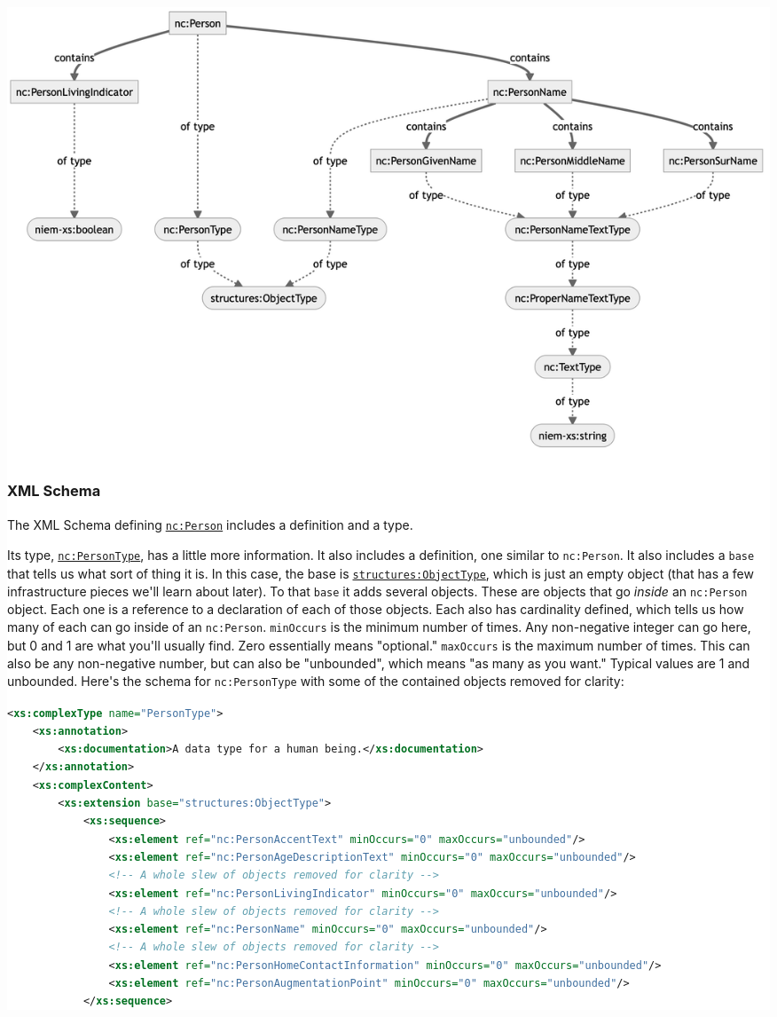 ![What You Are Defines What You Hold](/Mapping_Graphics/WYADWYH.png)

### XML Schema

The XML Schema defining [`nc:Person`](https://niemopen.github.io/niem-open-training/nc.html#Person) includes a definition and a type.

Its type, [`nc:PersonType`](https://niemopen.github.io/niem-open-training/nc.html#PersonType), has a little more information. It also includes a definition, one similar to `nc:Person`. It also includes a `base` that tells us what sort of thing it is. In this case, the base is [`structures:ObjectType`](https://niemopen.github.io/niem-open-training/structures.html#ObjectType), which is just an empty object (that has a few infrastructure pieces we'll learn about later). To that `base` it adds several objects. These are objects that go _inside_ an `nc:Person` object. Each one is a reference to a declaration of each of those objects. Each also has cardinality defined, which tells us how many of each can go inside of an `nc:Person`. `minOccurs` is the minimum number of times. Any non-negative integer can go here, but 0 and 1 are what you'll usually find. Zero essentially means "optional." `maxOccurs` is the maximum number of times. This can also be any non-negative number, but can also be "unbounded", which means "as many as you want." Typical values are 1 and unbounded. Here's the schema for `nc:PersonType` with some of the contained objects removed for clarity:

```xml
<xs:complexType name="PersonType">
	<xs:annotation>
		<xs:documentation>A data type for a human being.</xs:documentation>
	</xs:annotation>
	<xs:complexContent>
		<xs:extension base="structures:ObjectType">
			<xs:sequence>
				<xs:element ref="nc:PersonAccentText" minOccurs="0" maxOccurs="unbounded"/>
				<xs:element ref="nc:PersonAgeDescriptionText" minOccurs="0" maxOccurs="unbounded"/>
				<!-- A whole slew of objects removed for clarity -->
				<xs:element ref="nc:PersonLivingIndicator" minOccurs="0" maxOccurs="unbounded"/>
				<!-- A whole slew of objects removed for clarity -->
				<xs:element ref="nc:PersonName" minOccurs="0" maxOccurs="unbounded"/>
				<!-- A whole slew of objects removed for clarity -->
				<xs:element ref="nc:PersonHomeContactInformation" minOccurs="0" maxOccurs="unbounded"/>
				<xs:element ref="nc:PersonAugmentationPoint" minOccurs="0" maxOccurs="unbounded"/>
			</xs:sequence>
```